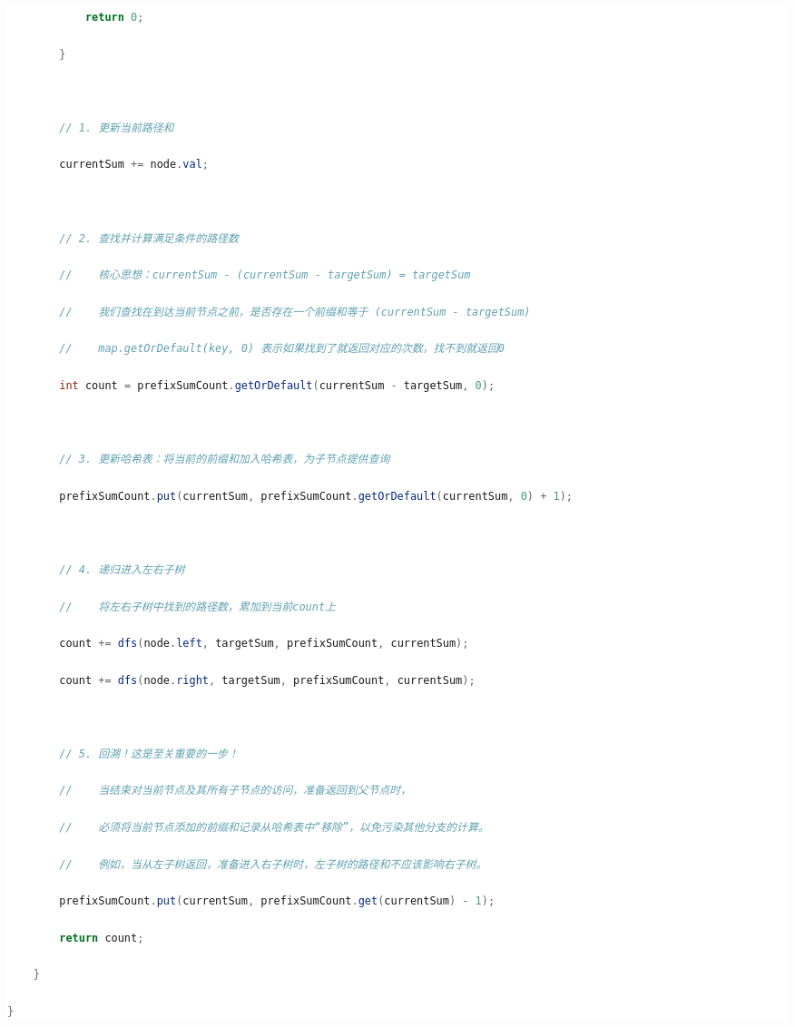 ```java
            return 0;

        }

  

        // 1. 更新当前路径和

        currentSum += node.val;

  

        // 2. 查找并计算满足条件的路径数

        //    核心思想：currentSum - (currentSum - targetSum) = targetSum

        //    我们查找在到达当前节点之前，是否存在一个前缀和等于 (currentSum - targetSum)

        //    map.getOrDefault(key, 0) 表示如果找到了就返回对应的次数，找不到就返回0

        int count = prefixSumCount.getOrDefault(currentSum - targetSum, 0);

  

        // 3. 更新哈希表：将当前的前缀和加入哈希表，为子节点提供查询

        prefixSumCount.put(currentSum, prefixSumCount.getOrDefault(currentSum, 0) + 1);

  

        // 4. 递归进入左右子树

        //    将左右子树中找到的路径数，累加到当前count上

        count += dfs(node.left, targetSum, prefixSumCount, currentSum);

        count += dfs(node.right, targetSum, prefixSumCount, currentSum);

  

        // 5. 回溯！这是至关重要的一步！

        //    当结束对当前节点及其所有子节点的访问，准备返回到父节点时，

        //    必须将当前节点添加的前缀和记录从哈希表中“移除”，以免污染其他分支的计算。

        //    例如，当从左子树返回，准备进入右子树时，左子树的路径和不应该影响右子树。

        prefixSumCount.put(currentSum, prefixSumCount.get(currentSum) - 1);

        return count;

    }

}
```
